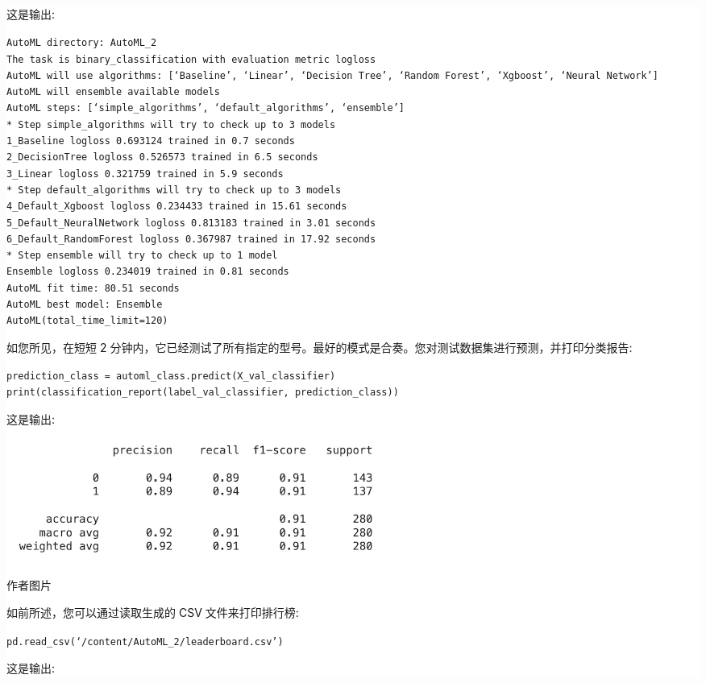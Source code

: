 这是输出:

```
AutoML directory: AutoML_2
The task is binary_classification with evaluation metric logloss
AutoML will use algorithms: [‘Baseline’, ‘Linear’, ‘Decision Tree’, ‘Random Forest’, ‘Xgboost’, ‘Neural Network’]
AutoML will ensemble available models
AutoML steps: [‘simple_algorithms’, ‘default_algorithms’, ‘ensemble’]
* Step simple_algorithms will try to check up to 3 models
1_Baseline logloss 0.693124 trained in 0.7 seconds
2_DecisionTree logloss 0.526573 trained in 6.5 seconds
3_Linear logloss 0.321759 trained in 5.9 seconds
* Step default_algorithms will try to check up to 3 models
4_Default_Xgboost logloss 0.234433 trained in 15.61 seconds
5_Default_NeuralNetwork logloss 0.813183 trained in 3.01 seconds
6_Default_RandomForest logloss 0.367987 trained in 17.92 seconds
* Step ensemble will try to check up to 1 model
Ensemble logloss 0.234019 trained in 0.81 seconds
AutoML fit time: 80.51 seconds
AutoML best model: Ensemble
AutoML(total_time_limit=120)
```

如您所见，在短短 2 分钟内，它已经测试了所有指定的型号。最好的模式是合奏。您对测试数据集进行预测，并打印分类报告:

```
prediction_class = automl_class.predict(X_val_classifier)
print(classification_report(label_val_classifier, prediction_class))
```

这是输出:

![](img/bc91b558fbdf0ba8c212cbd5de67daee.png)

作者图片

如前所述，您可以通过读取生成的 CSV 文件来打印排行榜:

```
pd.read_csv(‘/content/AutoML_2/leaderboard.csv’)
```

这是输出:
